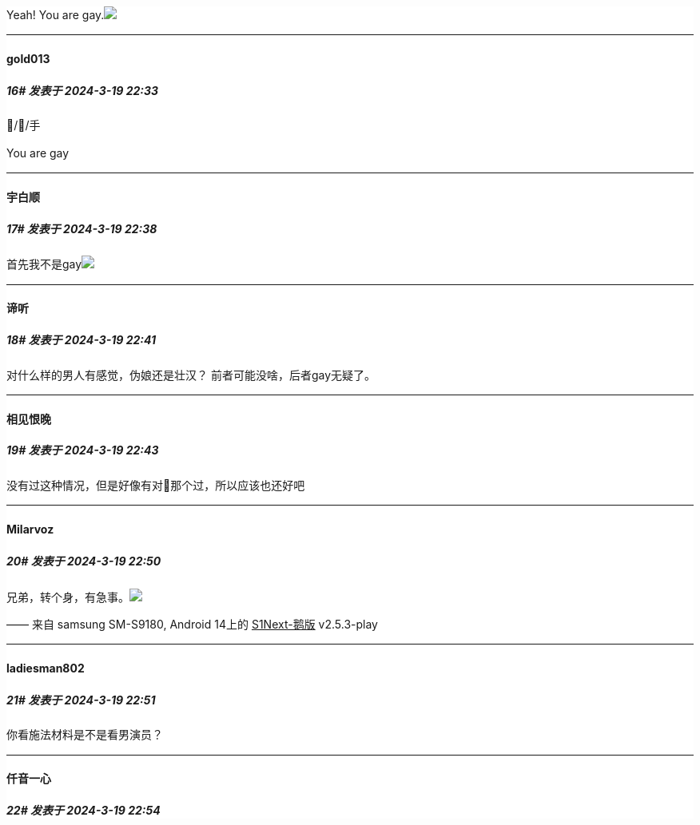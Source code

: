 Yeah! You are gay.<img src="https://static.saraba1st.com/image/smiley/face2017/067.png" referrerpolicy="no-referrer">

*****

####  gold013  
##### 16#       发表于 2024-3-19 22:33

🌈/👩/手

You are gay

*****

####  宇白顺  
##### 17#       发表于 2024-3-19 22:38

首先我不是gay<img src="https://static.saraba1st.com/image/smiley/face2017/037.png" referrerpolicy="no-referrer">

*****

####  谛听  
##### 18#       发表于 2024-3-19 22:41

对什么样的男人有感觉，伪娘还是壮汉？
前者可能没啥，后者gay无疑了。

*****

####  相见恨晚  
##### 19#       发表于 2024-3-19 22:43

没有过这种情况，但是好像有对🐍那个过，所以应该也还好吧

*****

####  Milarvoz  
##### 20#       发表于 2024-3-19 22:50

兄弟，转个身，有急事。<img src="https://static.saraba1st.com/image/smiley/face2017/031.png" referrerpolicy="no-referrer">

—— 来自 samsung SM-S9180, Android 14上的 [S1Next-鹅版](https://github.com/ykrank/S1-Next/releases) v2.5.3-play

*****

####  ladiesman802  
##### 21#       发表于 2024-3-19 22:51

你看施法材料是不是看男演员？

*****

####  仟音一心  
##### 22#       发表于 2024-3-19 22:54

